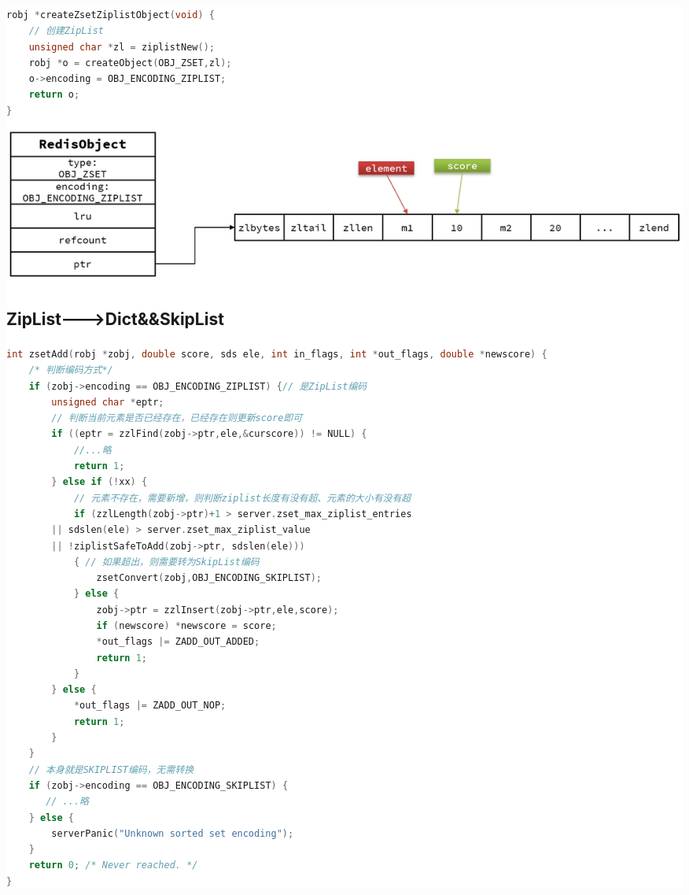 ```c
robj *createZsetZiplistObject(void) {
    // 创建ZipList
    unsigned char *zl = ziplistNew();
    robj *o = createObject(OBJ_ZSET,zl);
    o->encoding = OBJ_ENCODING_ZIPLIST;
    return o;
}
```

![img](https://github.com/cbxbj/redis/blob/master/img/Snipaste_2022-05-22_22-29-22.png)

## ZipList--->Dict&&SkipList

```c
int zsetAdd(robj *zobj, double score, sds ele, int in_flags, int *out_flags, double *newscore) {
    /* 判断编码方式*/
    if (zobj->encoding == OBJ_ENCODING_ZIPLIST) {// 是ZipList编码
        unsigned char *eptr;
        // 判断当前元素是否已经存在，已经存在则更新score即可
        if ((eptr = zzlFind(zobj->ptr,ele,&curscore)) != NULL) {
            //...略
            return 1;
        } else if (!xx) {
            // 元素不存在，需要新增，则判断ziplist长度有没有超、元素的大小有没有超
            if (zzlLength(zobj->ptr)+1 > server.zset_max_ziplist_entries
 		|| sdslen(ele) > server.zset_max_ziplist_value 
 		|| !ziplistSafeToAdd(zobj->ptr, sdslen(ele)))
            { // 如果超出，则需要转为SkipList编码
                zsetConvert(zobj,OBJ_ENCODING_SKIPLIST);
            } else {
                zobj->ptr = zzlInsert(zobj->ptr,ele,score);
                if (newscore) *newscore = score;
                *out_flags |= ZADD_OUT_ADDED;
                return 1;
            }
        } else {
            *out_flags |= ZADD_OUT_NOP;
            return 1;
        }
    }
	// 本身就是SKIPLIST编码，无需转换
    if (zobj->encoding == OBJ_ENCODING_SKIPLIST) {
       // ...略
    } else {
        serverPanic("Unknown sorted set encoding");
    }
    return 0; /* Never reached. */
}
```
